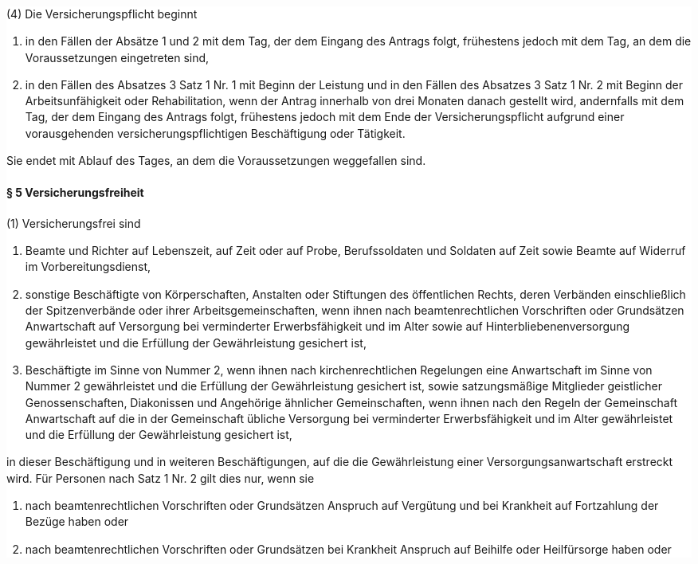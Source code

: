 (4) Die Versicherungspflicht beginnt

1.  in den Fällen der Absätze 1 und 2 mit dem Tag, der dem Eingang des
    Antrags folgt, frühestens jedoch mit dem Tag, an dem die
    Voraussetzungen eingetreten sind,


2.  in den Fällen des Absatzes 3 Satz 1 Nr. 1 mit Beginn der Leistung und
    in den Fällen des Absatzes 3 Satz 1 Nr. 2 mit Beginn der
    Arbeitsunfähigkeit oder Rehabilitation, wenn der Antrag innerhalb von
    drei Monaten danach gestellt wird, andernfalls mit dem Tag, der dem
    Eingang des Antrags folgt, frühestens jedoch mit dem Ende der
    Versicherungspflicht aufgrund einer vorausgehenden
    versicherungspflichtigen Beschäftigung oder Tätigkeit.



Sie endet mit Ablauf des Tages, an dem die Voraussetzungen weggefallen
sind.


#### § 5 Versicherungsfreiheit

(1) Versicherungsfrei sind

1.  Beamte und Richter auf Lebenszeit, auf Zeit oder auf Probe,
    Berufssoldaten und Soldaten auf Zeit sowie Beamte auf Widerruf im
    Vorbereitungsdienst,


2.  sonstige Beschäftigte von Körperschaften, Anstalten oder Stiftungen
    des öffentlichen Rechts, deren Verbänden einschließlich der
    Spitzenverbände oder ihrer Arbeitsgemeinschaften, wenn ihnen nach
    beamtenrechtlichen Vorschriften oder Grundsätzen Anwartschaft auf
    Versorgung bei verminderter Erwerbsfähigkeit und im Alter sowie auf
    Hinterbliebenenversorgung gewährleistet und die Erfüllung der
    Gewährleistung gesichert ist,


3.  Beschäftigte im Sinne von Nummer 2, wenn ihnen nach kirchenrechtlichen
    Regelungen eine Anwartschaft im Sinne von Nummer 2 gewährleistet und
    die Erfüllung der Gewährleistung gesichert ist, sowie satzungsmäßige
    Mitglieder geistlicher Genossenschaften, Diakonissen und Angehörige
    ähnlicher Gemeinschaften, wenn ihnen nach den Regeln der Gemeinschaft
    Anwartschaft auf die in der Gemeinschaft übliche Versorgung bei
    verminderter Erwerbsfähigkeit und im Alter gewährleistet und die
    Erfüllung der Gewährleistung gesichert ist,



in dieser Beschäftigung und in weiteren Beschäftigungen, auf die die
Gewährleistung einer Versorgungsanwartschaft erstreckt wird. Für
Personen nach Satz 1 Nr. 2 gilt dies nur, wenn sie

1.  nach beamtenrechtlichen Vorschriften oder Grundsätzen Anspruch auf
    Vergütung und bei Krankheit auf Fortzahlung der Bezüge haben oder


2.  nach beamtenrechtlichen Vorschriften oder Grundsätzen bei Krankheit
    Anspruch auf Beihilfe oder Heilfürsorge haben oder
